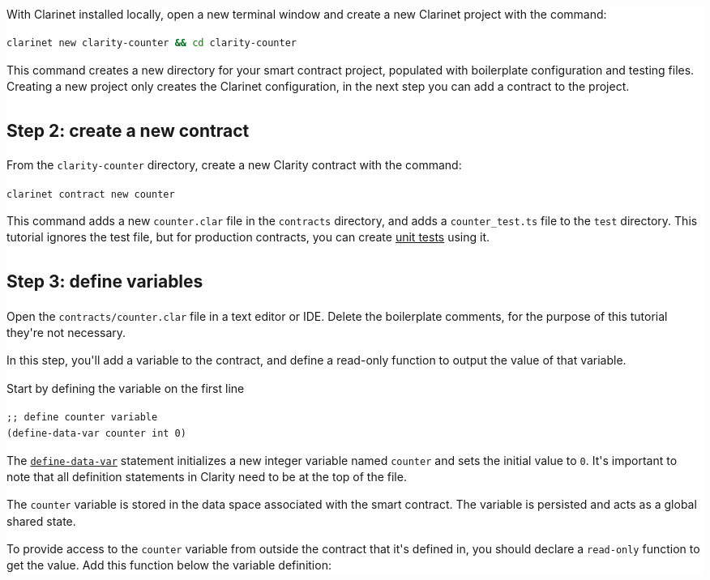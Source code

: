 With Clarinet installed locally, open a new terminal window and create a new Clarinet project with the command:

```sh
clarinet new clarity-counter && cd clarity-counter
```

This command creates a new directory for your smart contract project, populated with boilerplate configuration and
testing files. Creating a new project only creates the Clarinet configuration, in the next step you can add a contract
to the project.

## Step 2: create a new contract

From the `clarity-counter` directory, create a new Clarity contract with the command:

```sh
clarinet contract new counter
```

This command adds a new `counter.clar` file in the `contracts` directory, and adds a `counter_test.ts` file to
the `test` directory. This tutorial ignores the test file, but for production contracts, you can create [unit tests][]
using it.

## Step 3: define variables

Open the `contracts/counter.clar` file in a text editor or IDE. Delete the boilerplate comments, for the purpose of
this tutorial they're not necessary.

In this step, you'll add a variable to the contract, and define a read-only function to output the value of that
variable.

Start by defining the variable on the first line

```clarity
;; define counter variable
(define-data-var counter int 0)
```

The [`define-data-var`][] statement initializes a new integer variable named `counter` and sets the initial value to
`0`. It's important to note that all definition statements in Clarity need to be at the top of the file.

The `counter` variable is stored in the data space associated with the smart contract. The variable is persisted and
acts as a global shared state.

To provide access to the `counter` variable from outside the contract that it's defined in, you should declare a
`read-only` function to get the value. Add this function below the variable definition:


[hello world tutorial]: /write-smart-contracts/hello-world
[clarinet]: /write-smart-contracts/clarinet
[installing clarinet]: /write-smart-contracts/clarinet#installing-clarinet
[`define-data-var`]: /references/language-functions#define-data-var
[testnet sandbox]: https://explorer.stacks.co/sandbox/deploy?chain=testnet
[stacks web wallet]: https://www.hiro.so/wallet/install-web
[testnet faucet]: https://explorer.stacks.co/sandbox/faucet?chain=testnet
[unit tests]: /write-smart-contracts/clarinet#testing-with-clarinet
[`var-get`]: /references/language-functions#var-get
[`clarinet console`]: /write-smart-contracts/clarinet#testing-with-the-console
[`begin`]: /references/language-functions#begin
[`var-set`]: /references/language-functions#var-set
[`+`]: /references/language-functions#-add
[clarity language reference]: /references/language-functions
[transactions]: https://explorer.stacks.co/transactions?chain=testnet